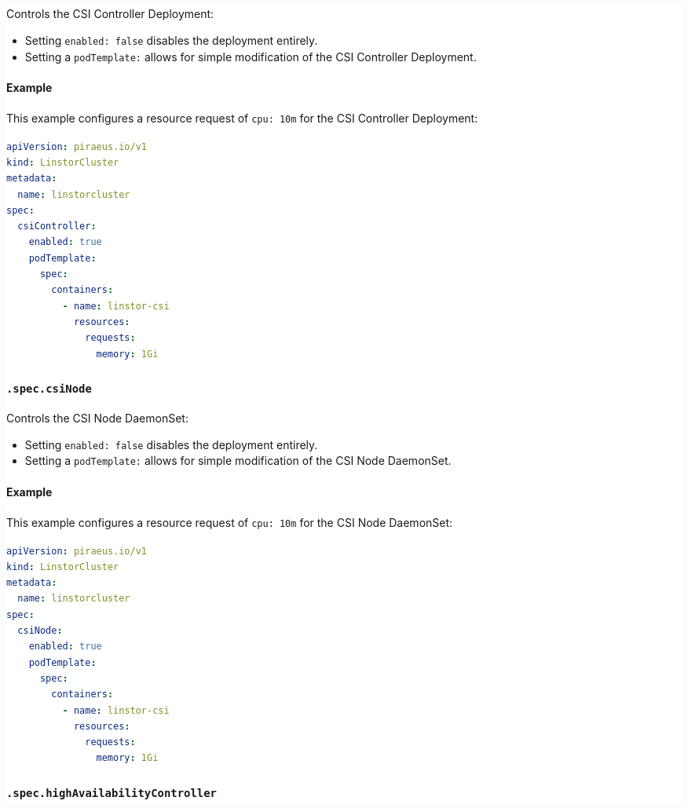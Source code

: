 Controls the CSI Controller Deployment:
* Setting `enabled: false` disables the deployment entirely.
* Setting a `podTemplate:` allows for simple modification of the CSI Controller Deployment.

#### Example

This example configures a resource request of `cpu: 10m` for the CSI Controller Deployment:

```yaml
apiVersion: piraeus.io/v1
kind: LinstorCluster
metadata:
  name: linstorcluster
spec:
  csiController:
    enabled: true
    podTemplate:
      spec:
        containers:
          - name: linstor-csi
            resources:
              requests:
                memory: 1Gi
```

### `.spec.csiNode`

Controls the CSI Node DaemonSet:
* Setting `enabled: false` disables the deployment entirely.
* Setting a `podTemplate:` allows for simple modification of the CSI Node DaemonSet.

#### Example

This example configures a resource request of `cpu: 10m` for the CSI Node DaemonSet:

```yaml
apiVersion: piraeus.io/v1
kind: LinstorCluster
metadata:
  name: linstorcluster
spec:
  csiNode:
    enabled: true
    podTemplate:
      spec:
        containers:
          - name: linstor-csi
            resources:
              requests:
                memory: 1Gi
```

### `.spec.highAvailabilityController`

